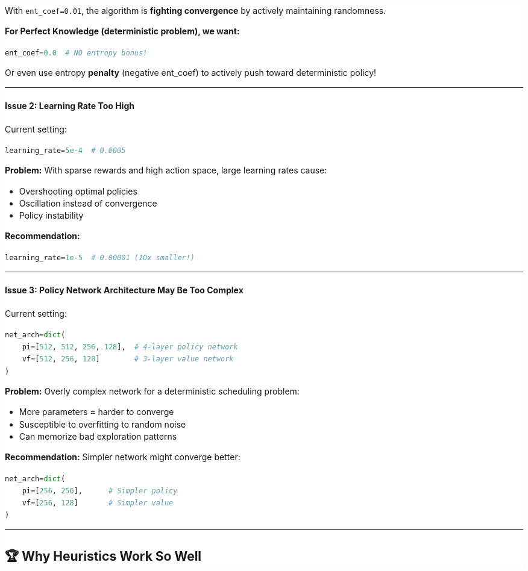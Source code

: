 With `ent_coef=0.01`, the algorithm is **fighting convergence** by actively maintaining randomness.

**For Perfect Knowledge (deterministic problem), we want:**
```python
ent_coef=0.0  # NO entropy bonus!
```

Or even use entropy **penalty** (negative ent_coef) to actively push toward deterministic policy!

---

#### Issue 2: **Learning Rate Too High**

Current setting:
```python
learning_rate=5e-4  # 0.0005
```

**Problem:** With sparse rewards and high action space, large learning rates cause:
- Overshooting optimal policies
- Oscillation instead of convergence
- Policy instability

**Recommendation:**
```python
learning_rate=1e-5  # 0.00001 (10x smaller!)
```

---

#### Issue 3: **Policy Network Architecture May Be Too Complex**

Current setting:
```python
net_arch=dict(
    pi=[512, 512, 256, 128],  # 4-layer policy network
    vf=[512, 256, 128]        # 3-layer value network
)
```

**Problem:** Overly complex network for a deterministic scheduling problem:
- More parameters = harder to converge
- Susceptible to overfitting to random noise
- Can memorize bad exploration patterns

**Recommendation:** Simpler network might converge better:
```python
net_arch=dict(
    pi=[256, 256],      # Simpler policy
    vf=[256, 128]       # Simpler value
)
```

---

## 🏆 Why Heuristics Work So Well

